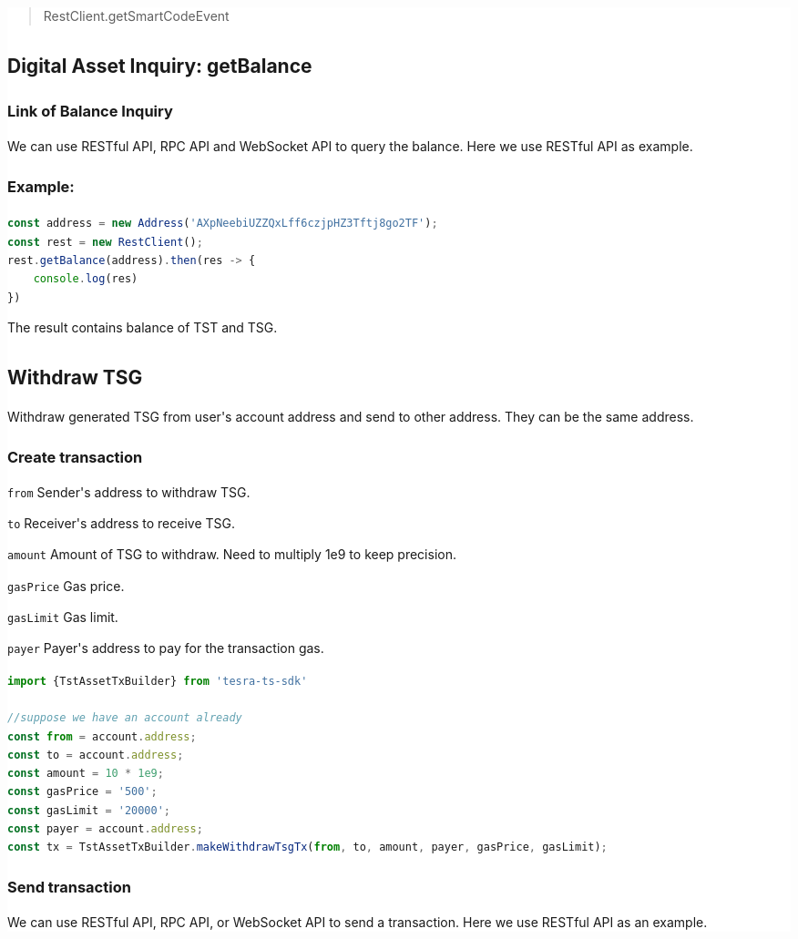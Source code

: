 > RestClient.getSmartCodeEvent


## Digital Asset Inquiry: getBalance

### Link of Balance Inquiry

We can use RESTful API, RPC API and WebSocket API to query the balance. Here we use RESTful API as example.

### Example:

````typescript
const address = new Address('AXpNeebiUZZQxLff6czjpHZ3Tftj8go2TF');
const rest = new RestClient();
rest.getBalance(address).then(res -> {
	console.log(res)
})
````
The result contains balance of TST and TSG.

## Withdraw TSG
Withdraw generated TSG from user's account address and send to other address. They can be the same address.
### Create transaction

`from` Sender's address to withdraw TSG.

`to` Receiver's address to receive TSG.

`amount` Amount of TSG to withdraw. Need to multiply 1e9 to keep precision.

`gasPrice` Gas price.

`gasLimit` Gas limit.

`payer` Payer's address to pay for the transaction gas.


````typescript
import {TstAssetTxBuilder} from 'tesra-ts-sdk'

//suppose we have an account already
const from = account.address;
const to = account.address;
const amount = 10 * 1e9;
const gasPrice = '500';
const gasLimit = '20000';
const payer = account.address;
const tx = TstAssetTxBuilder.makeWithdrawTsgTx(from, to, amount, payer, gasPrice, gasLimit);
````

### Send transaction
We can use RESTful API, RPC API, or WebSocket API to send a transaction. Here we use RESTful API as an example.
